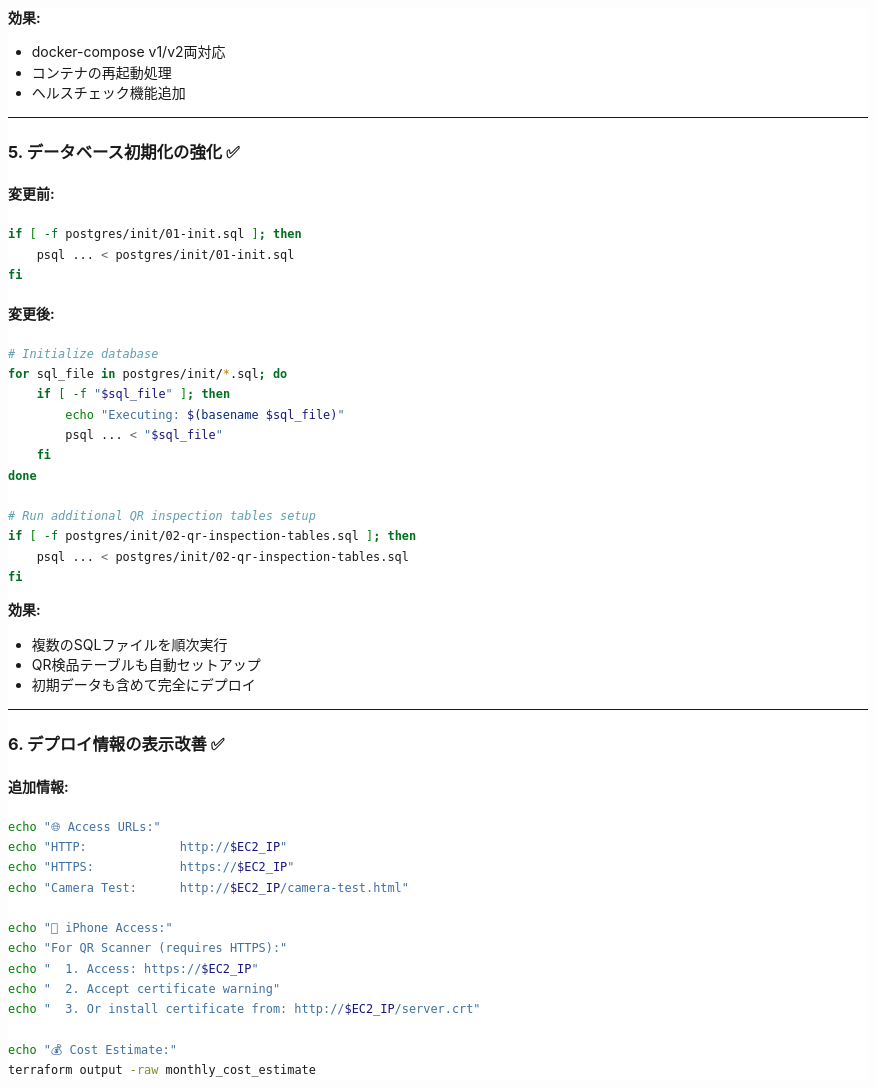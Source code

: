 **効果:**
- docker-compose v1/v2両対応
- コンテナの再起動処理
- ヘルスチェック機能追加

---

### 5. **データベース初期化の強化** ✅

#### 変更前:
```bash
if [ -f postgres/init/01-init.sql ]; then
    psql ... < postgres/init/01-init.sql
fi
```

#### 変更後:
```bash
# Initialize database
for sql_file in postgres/init/*.sql; do
    if [ -f "$sql_file" ]; then
        echo "Executing: $(basename $sql_file)"
        psql ... < "$sql_file"
    fi
done

# Run additional QR inspection tables setup
if [ -f postgres/init/02-qr-inspection-tables.sql ]; then
    psql ... < postgres/init/02-qr-inspection-tables.sql
fi
```

**効果:**
- 複数のSQLファイルを順次実行
- QR検品テーブルも自動セットアップ
- 初期データも含めて完全にデプロイ

---

### 6. **デプロイ情報の表示改善** ✅

#### 追加情報:
```bash
echo "🌐 Access URLs:"
echo "HTTP:             http://$EC2_IP"
echo "HTTPS:            https://$EC2_IP"
echo "Camera Test:      http://$EC2_IP/camera-test.html"

echo "📱 iPhone Access:"
echo "For QR Scanner (requires HTTPS):"
echo "  1. Access: https://$EC2_IP"
echo "  2. Accept certificate warning"
echo "  3. Or install certificate from: http://$EC2_IP/server.crt"

echo "💰 Cost Estimate:"
terraform output -raw monthly_cost_estimate
```
